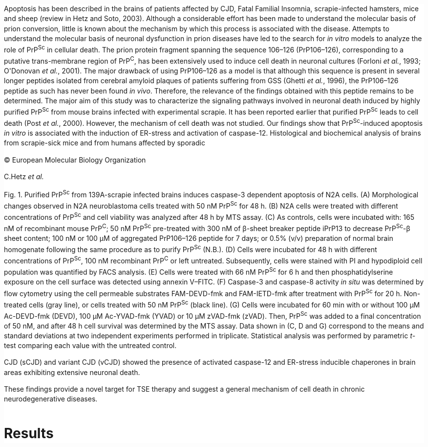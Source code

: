 Apoptosis has been described in the brains of patients affected by CJD, Fatal Familial Insomnia, scrapie-infected hamsters, mice and sheep (review in Hetz and Soto, 2003). Although a considerable effort has been made to understand the molecular basis of prion conversion, little is known about the mechanism by which this process is associated with the disease. Attempts to understand the molecular basis of neuronal dysfunction in prion diseases have led to the search for *in vitro* models to analyze the role of PrP${}^{\mathrm{Sc}}$ in cellular death. The prion protein fragment spanning the sequence 106–126 (PrP106–126), corresponding to a putative trans-membrane region of PrP${}^{\mathrm{C}}$, has been extensively used to induce cell death in neuronal cultures (Forloni *et al.*, 1993; O'Donovan *et al.*, 2001). The major drawback of using PrP106–126 as a model is that although this sequence is present in several longer peptides isolated from cerebral amyloid plaques of patients suffering from GSS (Ghetti *et al.*, 1996), the PrP106–126 peptide as such has never been found *in vivo*. Therefore, the relevance of the findings obtained with this peptide remains to be determined. The major aim of this study was to characterize the signaling pathways involved in neuronal death induced by highly purified PrP${}^{\mathrm{Sc}}$ from mouse brains infected with experimental scrapie. It has been reported earlier that purified PrP${}^{\mathrm{Sc}}$ leads to cell death (Post *et al.*, 2000). However, the mechanism of cell death was not studied. Our findings show that PrP${}^{\mathrm{Sc}}$-induced apoptosis *in vitro* is associated with the induction of ER-stress and activation of caspase-12. Histological and biochemical analysis of brains from scrapie-sick mice and from humans affected by sporadic

© European Molecular Biology Organization

C.Hetz *et al.*

Fig. 1. Purified PrP<sup>Sc</sup> from 139A-scrapie infected brains induces caspase-3 dependent apoptosis of N2A cells. (A) Morphological changes observed in N2A neuroblastoma cells treated with 50 nM PrP<sup>Sc</sup> for 48 h. (B) N2A cells were treated with different concentrations of PrP<sup>Sc</sup> and cell viability was analyzed after 48 h by MTS assay. (C) As controls, cells were incubated with: 165 nM of recombinant mouse PrP<sup>C</sup>; 50 nM PrP<sup>Sc</sup> pre-treated with 300 nM of β-sheet breaker peptide iPrP13 to decrease PrP<sup>Sc</sup>-β sheet content; 100 nM or 100 μM of aggregated PrP106–126 peptide for 7 days; or 0.5% (v/v) preparation of normal brain homogenate following the same procedure as to purify PrP<sup>Sc</sup> (N.B.). (D) Cells were incubated for 48 h with different concentrations of PrP<sup>Sc</sup>, 100 nM recombinant PrP<sup>C</sup> or left untreated. Subsequently, cells were stained with PI and hypodiploid cell population was quantified by FACS analysis. (E) Cells were treated with 66 nM PrP<sup>Sc</sup> for 6 h and then phosphatidylserine exposure on the cell surface was detected using annexin V–FITC. (F) Caspase-3 and caspase-8 activity *in situ* was determined by flow cytometry using the cell permeable substrates FAM-DEVD-fmk and FAM-IETD-fmk after treatment with PrP<sup>Sc</sup> for 20 h. Non-treated cells (gray line), or cells treated with 50 nM PrP<sup>Sc</sup> (black line). (G) Cells were incubated for 60 min with or without 100 μM Ac-DEVD-fmk (DEVD), 100 μM Ac-YVAD-fmk (YVAD) or 10 μM zVAD-fmk (zVAD). Then, PrP<sup>Sc</sup> was added to a final concentration of 50 nM, and after 48 h cell survival was determined by the MTS assay. Data shown in (C, D and G) correspond to the means and standard deviations at two independent experiments performed in triplicate. Statistical analysis was performed by parametric *t*-test comparing each value with the untreated control.

CJD (sCJD) and variant CJD (vCJD) showed the presence of activated caspase-12 and ER-stress inducible chaperones in brain areas exhibiting extensive neuronal death.

These findings provide a novel target for TSE therapy and suggest a general mechanism of cell death in chronic neurodegenerative diseases.

# Results
